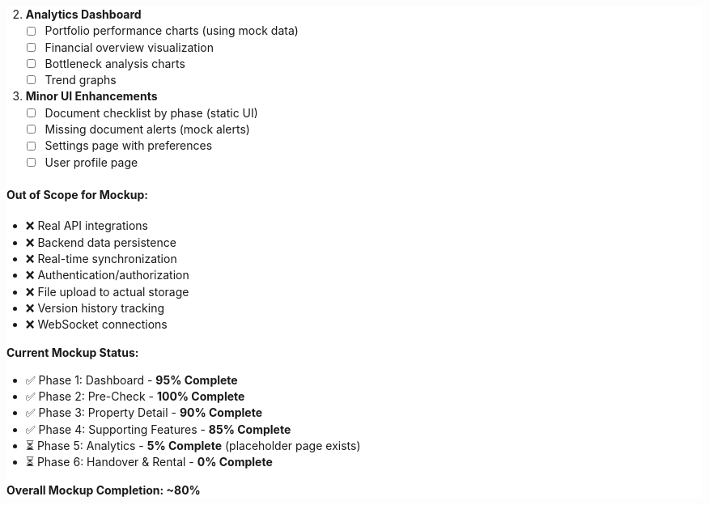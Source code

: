 2. **Analytics Dashboard**
   - [ ] Portfolio performance charts (using mock data)
   - [ ] Financial overview visualization
   - [ ] Bottleneck analysis charts
   - [ ] Trend graphs

3. **Minor UI Enhancements**
   - [ ] Document checklist by phase (static UI)
   - [ ] Missing document alerts (mock alerts)
   - [ ] Settings page with preferences
   - [ ] User profile page

#### Out of Scope for Mockup:
- ❌ Real API integrations
- ❌ Backend data persistence
- ❌ Real-time synchronization
- ❌ Authentication/authorization
- ❌ File upload to actual storage
- ❌ Version history tracking
- ❌ WebSocket connections

**Current Mockup Status:**
- ✅ Phase 1: Dashboard - **95% Complete**
- ✅ Phase 2: Pre-Check - **100% Complete**
- ✅ Phase 3: Property Detail - **90% Complete**
- ✅ Phase 4: Supporting Features - **85% Complete**
- ⏳ Phase 5: Analytics - **5% Complete** (placeholder page exists)
- ⏳ Phase 6: Handover & Rental - **0% Complete**

**Overall Mockup Completion: ~80%**